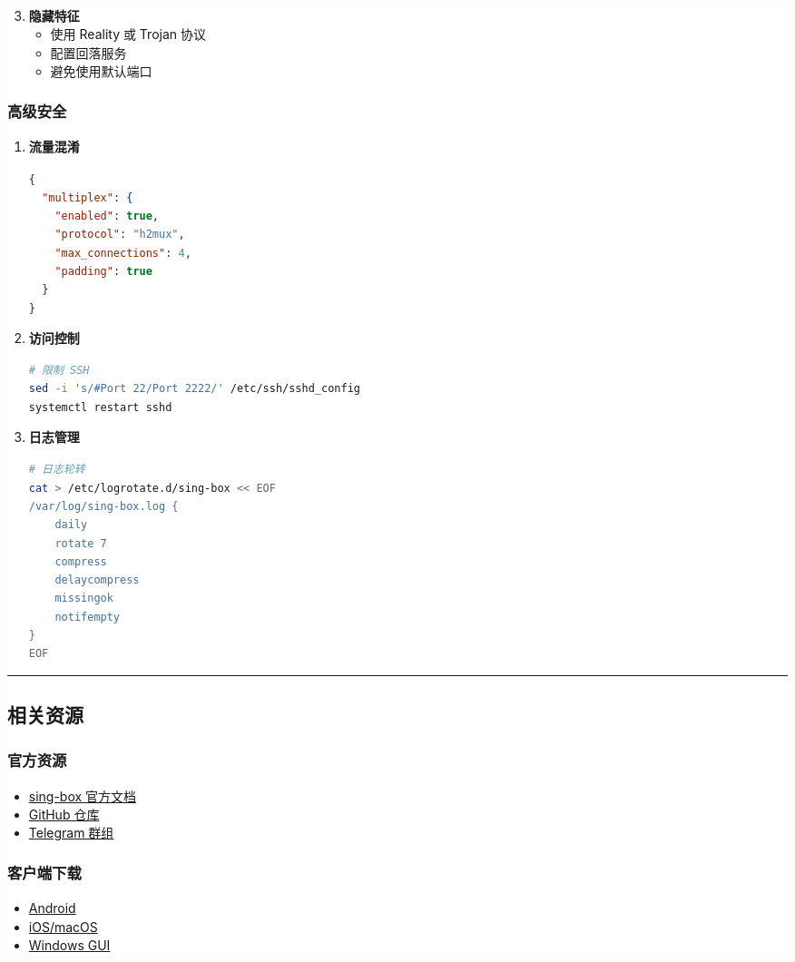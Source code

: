 3. **隐藏特征**
   - 使用 Reality 或 Trojan 协议
   - 配置回落服务
   - 避免使用默认端口

### 高级安全

1. **流量混淆**
   ```json
   {
     "multiplex": {
       "enabled": true,
       "protocol": "h2mux",
       "max_connections": 4,
       "padding": true
     }
   }
   ```

2. **访问控制**
   ```bash
   # 限制 SSH
   sed -i 's/#Port 22/Port 2222/' /etc/ssh/sshd_config
   systemctl restart sshd
   ```

3. **日志管理**
   ```bash
   # 日志轮转
   cat > /etc/logrotate.d/sing-box << EOF
   /var/log/sing-box.log {
       daily
       rotate 7
       compress
       delaycompress
       missingok
       notifempty
   }
   EOF
   ```

---

## 相关资源

### 官方资源
- [sing-box 官方文档](https://sing-box.sagernet.org/)
- [GitHub 仓库](https://github.com/SagerNet/sing-box)
- [Telegram 群组](https://t.me/sing_box)

### 客户端下载
- [Android](https://github.com/SagerNet/sing-box-for-android)
- [iOS/macOS](https://apps.apple.com/app/sing-box)
- [Windows GUI](https://github.com/GUI-for-Cores/GUI.for.SingBox)
